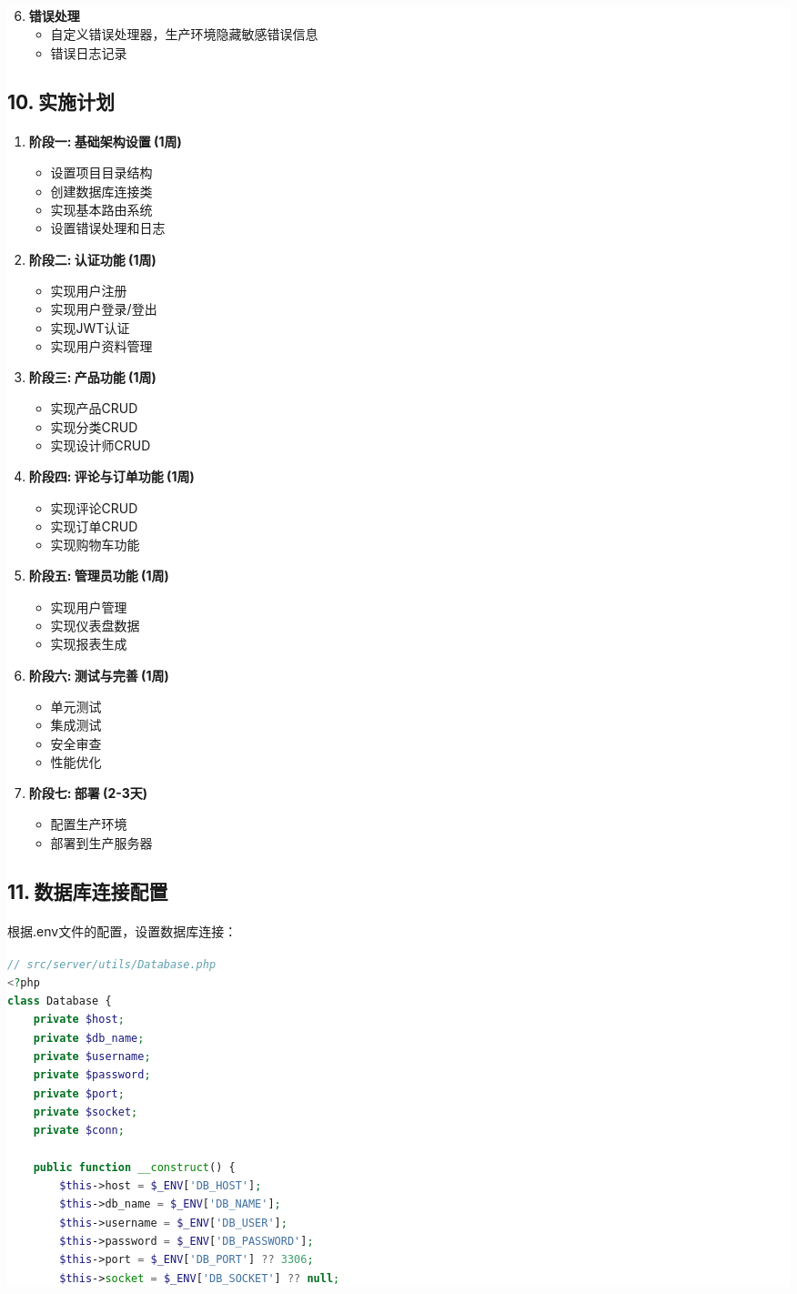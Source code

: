 6. **错误处理**
   - 自定义错误处理器，生产环境隐藏敏感错误信息
   - 错误日志记录

## 10. 实施计划

1. **阶段一: 基础架构设置 (1周)**
   - 设置项目目录结构
   - 创建数据库连接类
   - 实现基本路由系统
   - 设置错误处理和日志

2. **阶段二: 认证功能 (1周)**
   - 实现用户注册
   - 实现用户登录/登出
   - 实现JWT认证
   - 实现用户资料管理

3. **阶段三: 产品功能 (1周)**
   - 实现产品CRUD
   - 实现分类CRUD
   - 实现设计师CRUD

4. **阶段四: 评论与订单功能 (1周)**
   - 实现评论CRUD
   - 实现订单CRUD
   - 实现购物车功能

5. **阶段五: 管理员功能 (1周)**
   - 实现用户管理
   - 实现仪表盘数据
   - 实现报表生成

6. **阶段六: 测试与完善 (1周)**
   - 单元测试
   - 集成测试
   - 安全审查
   - 性能优化

7. **阶段七: 部署 (2-3天)**
   - 配置生产环境
   - 部署到生产服务器

## 11. 数据库连接配置

根据.env文件的配置，设置数据库连接：

```php
// src/server/utils/Database.php
<?php
class Database {
    private $host;
    private $db_name;
    private $username;
    private $password;
    private $port;
    private $socket;
    private $conn;
    
    public function __construct() {
        $this->host = $_ENV['DB_HOST'];
        $this->db_name = $_ENV['DB_NAME'];
        $this->username = $_ENV['DB_USER'];
        $this->password = $_ENV['DB_PASSWORD'];
        $this->port = $_ENV['DB_PORT'] ?? 3306;
        $this->socket = $_ENV['DB_SOCKET'] ?? null;
```